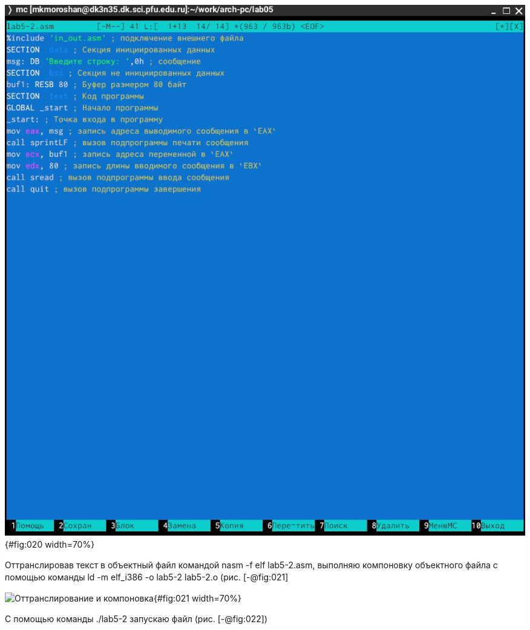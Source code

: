 ![Открытие файла и изменение текста](image/20.jpg){#fig:020 width=70%}

Оттранслировав текст в объектный файл командой nasm -f elf lab5-2.asm, выполняю компоновку объектного файла с помощью команды ld -m elf_i386 -o lab5-2 lab5-2.o (рис. [-@fig:021]

![Оттранслирование и компоновка](image/21.jpg){#fig:021 width=70%}

С помощью команды ./lab5-2 запускаю файл (рис. [-@fig:022])
